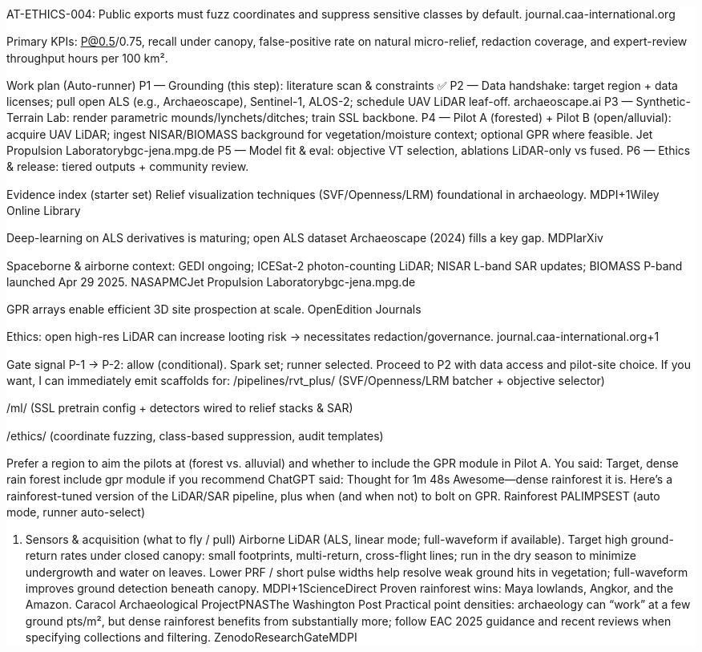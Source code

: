 
AT-ETHICS-004: Public exports must fuzz coordinates and suppress sensitive classes by default. journal.caa-international.org


Primary KPIs: P@0.5/0.75, recall under canopy, false-positive rate on natural micro-relief, redaction coverage, and expert-review throughput hours per 100 km².

Work plan (Auto-runner)
P1 — Grounding (this step): literature scan & constraints ✅
 P2 — Data handshake: target region + data licenses; pull open ALS (e.g., Archaeoscape), Sentinel-1, ALOS-2; schedule UAV LiDAR leaf-off. archaeoscape.ai
 P3 — Synthetic-Terrain Lab: render parametric mounds/lynchets/ditches; train SSL backbone.
 P4 — Pilot A (forested) + Pilot B (open/alluvial): acquire UAV LiDAR; ingest NISAR/BIOMASS background for vegetation/moisture context; optional GPR where feasible. Jet Propulsion Laboratorybgc-jena.mpg.de
 P5 — Model fit & eval: objective VT selection, ablations LiDAR-only vs fused.
 P6 — Ethics & release: tiered outputs + community review.

Evidence index (starter set)
Relief visualization techniques (SVF/Openness/LRM) foundational in archaeology. MDPI+1Wiley Online Library


Deep-learning on ALS derivatives is maturing; open ALS dataset Archaeoscape (2024) fills a key gap. MDPIarXiv


Spaceborne & airborne context: GEDI ongoing; ICESat-2 photon-counting LiDAR; NISAR L-band SAR updates; BIOMASS P-band launched Apr 29 2025. NASAPMCJet Propulsion Laboratorybgc-jena.mpg.de


GPR arrays enable efficient 3D site prospection at scale. OpenEdition Journals


Ethics: open high-res LiDAR can increase looting risk → necessitates redaction/governance. journal.caa-international.org+1



Gate signal
P-1 → P-2: allow (conditional). Spark set; runner selected. Proceed to P2 with data access and pilot-site choice.
If you want, I can immediately emit scaffolds for:
/pipelines/rvt_plus/ (SVF/Openness/LRM batcher + objective selector)


/ml/ (SSL pretrain config + detectors wired to relief stacks & SAR)


/ethics/ (coordinate fuzzing, class-based suppression, audit templates)


Prefer a region to aim the pilots at (forest vs. alluvial) and whether to include the GPR module in Pilot A.
You said:
Target, dense rain forest include gpr module if you recommend
ChatGPT said:
Thought for 1m 48s
Awesome—dense rainforest it is. Here’s a rainforest-tuned version of the LiDAR/SAR pipeline, plus when (and when not) to bolt on GPR.
Rainforest PALIMPSEST (auto mode, runner auto-select)
1) Sensors & acquisition (what to fly / pull)
Airborne LiDAR (ALS, linear mode; full-waveform if available).
 Target high ground-return rates under closed canopy: small footprints, multi-return, cross-flight lines; run in the dry season to minimize undergrowth and water on leaves. Lower PRF / short pulse widths help resolve weak ground hits in vegetation; full-waveform improves ground detection beneath canopy. MDPI+1ScienceDirect
 Proven rainforest wins: Maya lowlands, Angkor, and the Amazon. Caracol Archaeological ProjectPNASThe Washington Post
 Practical point densities: archaeology can “work” at a few ground pts/m², but dense rainforest benefits from substantially more; follow EAC 2025 guidance and recent reviews when specifying collections and filtering. ZenodoResearchGateMDPI

